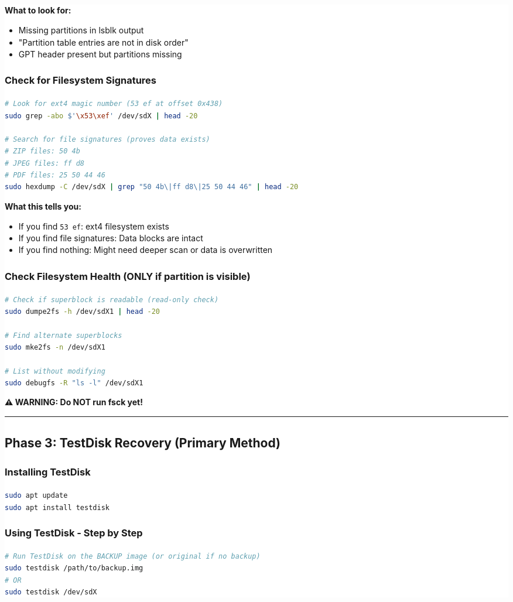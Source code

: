 **What to look for:**
- Missing partitions in lsblk output
- "Partition table entries are not in disk order"
- GPT header present but partitions missing

### Check for Filesystem Signatures

```bash
# Look for ext4 magic number (53 ef at offset 0x438)
sudo grep -abo $'\x53\xef' /dev/sdX | head -20

# Search for file signatures (proves data exists)
# ZIP files: 50 4b
# JPEG files: ff d8
# PDF files: 25 50 44 46
sudo hexdump -C /dev/sdX | grep "50 4b\|ff d8\|25 50 44 46" | head -20
```

**What this tells you:**
- If you find `53 ef`: ext4 filesystem exists
- If you find file signatures: Data blocks are intact
- If you find nothing: Might need deeper scan or data is overwritten

### Check Filesystem Health (ONLY if partition is visible)

```bash
# Check if superblock is readable (read-only check)
sudo dumpe2fs -h /dev/sdX1 | head -20

# Find alternate superblocks
sudo mke2fs -n /dev/sdX1

# List without modifying
sudo debugfs -R "ls -l" /dev/sdX1
```

**⚠️ WARNING: Do NOT run fsck yet!**

---

## Phase 3: TestDisk Recovery (Primary Method)

### Installing TestDisk

```bash
sudo apt update
sudo apt install testdisk
```

### Using TestDisk - Step by Step

```bash
# Run TestDisk on the BACKUP image (or original if no backup)
sudo testdisk /path/to/backup.img
# OR
sudo testdisk /dev/sdX
```
